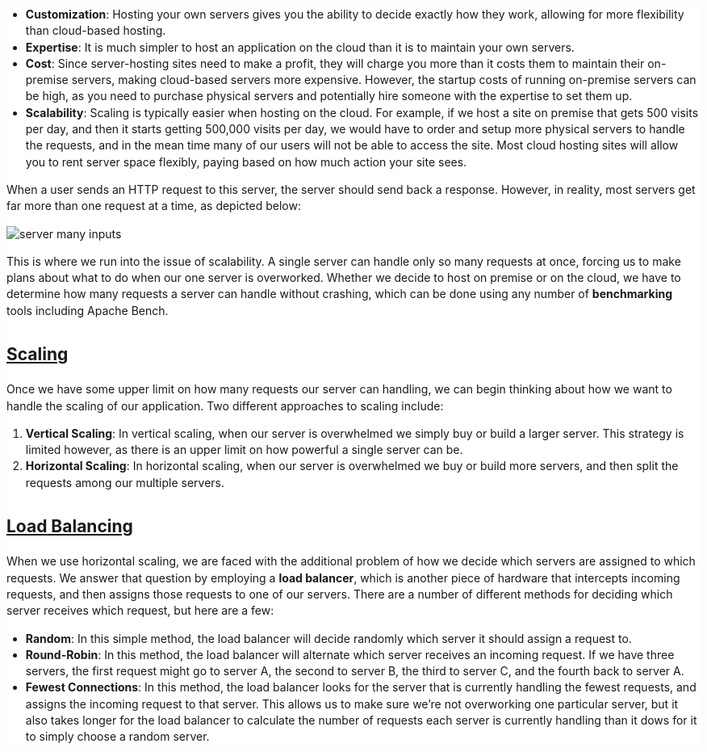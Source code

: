 -   **Customization**: Hosting your own servers gives you the ability to decide exactly how they work, allowing for more flexibility than cloud-based hosting.
-   **Expertise**: It is much simpler to host an application on the cloud than it is to maintain your own servers.
-   **Cost**: Since server-hosting sites need to make a profit, they will charge you more than it costs them to maintain their on-premise servers, making cloud-based servers more expensive. However, the startup costs of running on-premise servers can be high, as you need to purchase physical servers and potentially hire someone with the expertise to set them up.
-   **Scalability**: Scaling is typically easier when hosting on the cloud. For example, if we host a site on premise that gets 500 visits per day, and then it starts getting 500,000 visits per day, we would have to order and setup more physical servers to handle the requests, and in the mean time many of our users will not be able to access the site. Most cloud hosting sites will allow you to rent server space flexibly, paying based on how much action your site sees.

When a user sends an HTTP request to this server, the server should send back a response. However, in reality, most servers get far more than one request at a time, as depicted below:

![server many inputs](https://cs50.harvard.edu/web/2020/notes/8/images/server0.png)

This is where we run into the issue of scalability. A single server can handle only so many requests at once, forcing us to make plans about what to do when our one server is overworked. Whether we decide to host on premise or on the cloud, we have to determine how many requests a server can handle without crashing, which can be done using any number of **benchmarking** tools including Apache Bench.

## [Scaling](https://cs50.harvard.edu/web/2020/notes/8/#scaling)

Once we have some upper limit on how many requests our server can handling, we can begin thinking about how we want to handle the scaling of our application. Two different approaches to scaling include:

1.  **Vertical Scaling**: In vertical scaling, when our server is overwhelmed we simply buy or build a larger server. This strategy is limited however, as there is an upper limit on how powerful a single server can be.
2.  **Horizontal Scaling**: In horizontal scaling, when our server is overwhelmed we buy or build more servers, and then split the requests among our multiple servers.

## [Load Balancing](https://cs50.harvard.edu/web/2020/notes/8/#load-balancing)

When we use horizontal scaling, we are faced with the additional problem of how we decide which servers are assigned to which requests. We answer that question by employing a **load balancer**, which is another piece of hardware that intercepts incoming requests, and then assigns those requests to one of our servers. There are a number of different methods for deciding which server receives which request, but here are a few:

-   **Random**: In this simple method, the load balancer will decide randomly which server it should assign a request to.
-   **Round-Robin**: In this method, the load balancer will alternate which server receives an incoming request. If we have three servers, the first request might go to server A, the second to server B, the third to server C, and the fourth back to server A.
-   **Fewest Connections**: In this method, the load balancer looks for the server that is currently handling the fewest requests, and assigns the incoming request to that server. This allows us to make sure we’re not overworking one particular server, but it also takes longer for the load balancer to calculate the number of requests each server is currently handling than it dows for it to simply choose a random server.
